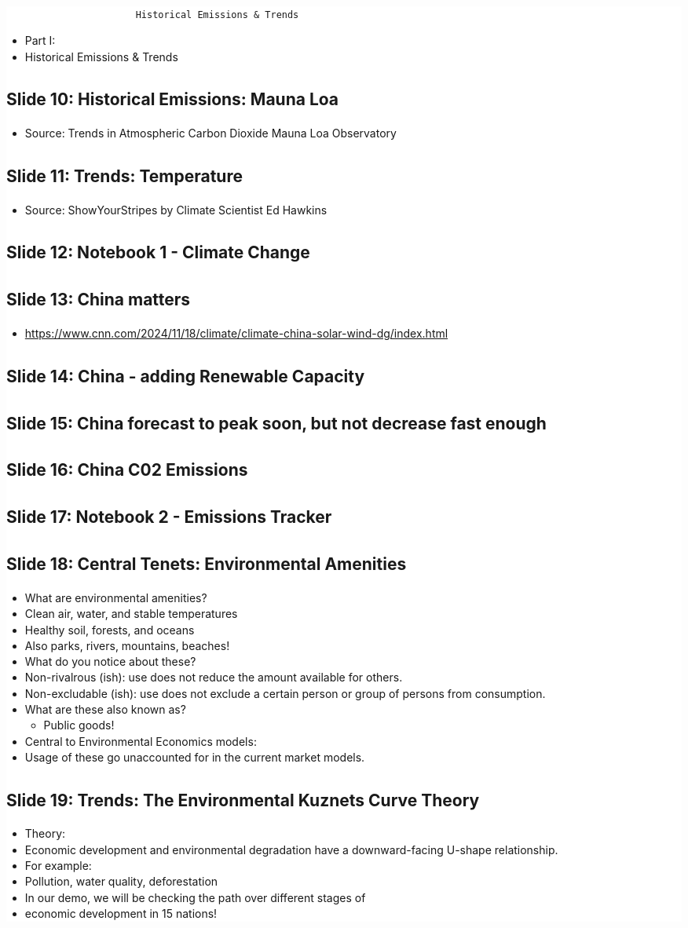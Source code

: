 					       Historical Emissions & Trends

- Part I:
- Historical Emissions & Trends

## Slide 10: Historical Emissions: Mauna Loa

- Source: Trends in Atmospheric Carbon Dioxide Mauna Loa Observatory

## Slide 11: Trends: Temperature

- Source: ShowYourStripes by Climate Scientist Ed Hawkins

## Slide 12: Notebook 1 - Climate Change

## Slide 13: China matters

- https://www.cnn.com/2024/11/18/climate/climate-china-solar-wind-dg/index.html

## Slide 14: China - adding Renewable Capacity

## Slide 15: China forecast to peak soon, but not decrease fast enough

## Slide 16: China C02 Emissions

## Slide 17: Notebook 2 - Emissions Tracker

## Slide 18: Central Tenets: Environmental Amenities

- What are environmental amenities?
- Clean air, water, and stable temperatures
- Healthy soil, forests, and oceans
- Also parks, rivers, mountains, beaches!
- What do you notice about these?
- Non-rivalrous (ish): use does not reduce the amount available for others.
- Non-excludable (ish): use does not exclude a certain person or group of persons from consumption.
- What are these also known as?
  - Public goods!
- Central to Environmental Economics models:
- Usage of these go unaccounted for in the current market models.

## Slide 19: Trends: The Environmental Kuznets Curve Theory

- Theory:
- Economic development and environmental degradation have a downward-facing U-shape relationship.
- For example:
- Pollution, water quality, deforestation
- In our demo, we will be checking the path over different stages of
- economic development in 15 nations!
